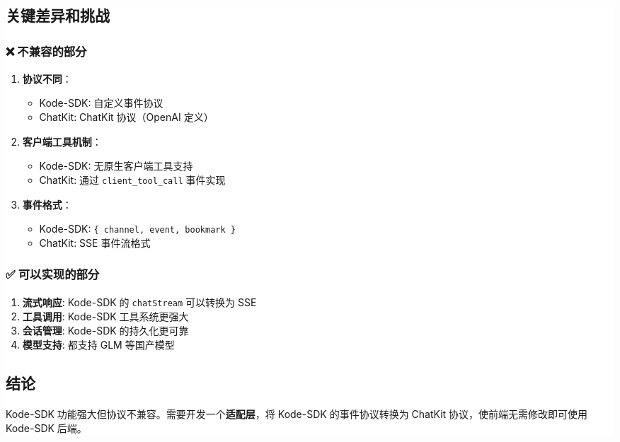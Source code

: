 ## 关键差异和挑战

### ❌ 不兼容的部分

1. **协议不同**：
   - Kode-SDK: 自定义事件协议
   - ChatKit: ChatKit 协议（OpenAI 定义）

2. **客户端工具机制**：
   - Kode-SDK: 无原生客户端工具支持
   - ChatKit: 通过 `client_tool_call` 事件实现

3. **事件格式**：
   - Kode-SDK: `{ channel, event, bookmark }`
   - ChatKit: SSE 事件流格式

### ✅ 可以实现的部分

1. **流式响应**: Kode-SDK 的 `chatStream` 可以转换为 SSE
2. **工具调用**: Kode-SDK 工具系统更强大
3. **会话管理**: Kode-SDK 的持久化更可靠
4. **模型支持**: 都支持 GLM 等国产模型

## 结论

Kode-SDK 功能强大但协议不兼容。需要开发一个**适配层**，将 Kode-SDK 的事件协议转换为 ChatKit 协议，使前端无需修改即可使用 Kode-SDK 后端。

